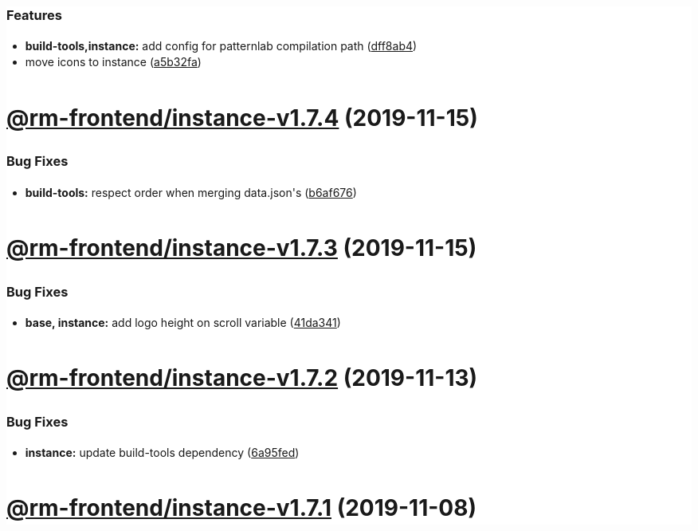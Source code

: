 ### Features

* **build-tools,instance:** add config for patternlab compilation path ([dff8ab4](https://bitbucket.ruhmesmeile.tools/projects/front/repos/rm-frontend/commits/dff8ab4))
* move icons to instance ([a5b32fa](https://bitbucket.ruhmesmeile.tools/projects/front/repos/rm-frontend/commits/a5b32fa))

<a name="@rm-frontend/instance-v1.7.4"></a>
# [@rm-frontend/instance-v1.7.4](https://bitbucket.ruhmesmeile.tools/projects/front/repos/rm-frontend/compare/diff?targetBranch=refs%2Ftags%2Finstance@1.7.3@latest&sourceBranch=refs%2Ftags%2Finstance@1.7.4@latest) (2019-11-15)


### Bug Fixes

* **build-tools:** respect order when merging data.json's ([b6af676](https://bitbucket.ruhmesmeile.tools/projects/front/repos/rm-frontend/commits/b6af676))

<a name="@rm-frontend/instance-v1.7.3"></a>
# [@rm-frontend/instance-v1.7.3](https://bitbucket.ruhmesmeile.tools/projects/front/repos/rm-frontend/compare/diff?targetBranch=refs%2Ftags%2Finstance@1.7.2@latest&sourceBranch=refs%2Ftags%2Finstance@1.7.3@latest) (2019-11-15)


### Bug Fixes

* **base, instance:** add logo height on scroll variable ([41da341](https://bitbucket.ruhmesmeile.tools/projects/front/repos/rm-frontend/commits/41da341))

<a name="@rm-frontend/instance-v1.7.2"></a>
# [@rm-frontend/instance-v1.7.2](https://bitbucket.ruhmesmeile.tools/projects/front/repos/rm-frontend/compare/diff?targetBranch=refs%2Ftags%2Finstance@1.7.1@latest&sourceBranch=refs%2Ftags%2Finstance@1.7.2@latest) (2019-11-13)


### Bug Fixes

* **instance:** update build-tools dependency ([6a95fed](https://bitbucket.ruhmesmeile.tools/projects/front/repos/rm-frontend/commits/6a95fed))

<a name="@rm-frontend/instance-v1.7.1"></a>
# [@rm-frontend/instance-v1.7.1](https://bitbucket.ruhmesmeile.tools/projects/front/repos/rm-frontend/compare/diff?targetBranch=refs%2Ftags%2Finstance@1.7.0@latest&sourceBranch=refs%2Ftags%2Finstance@1.7.1@latest) (2019-11-08)
